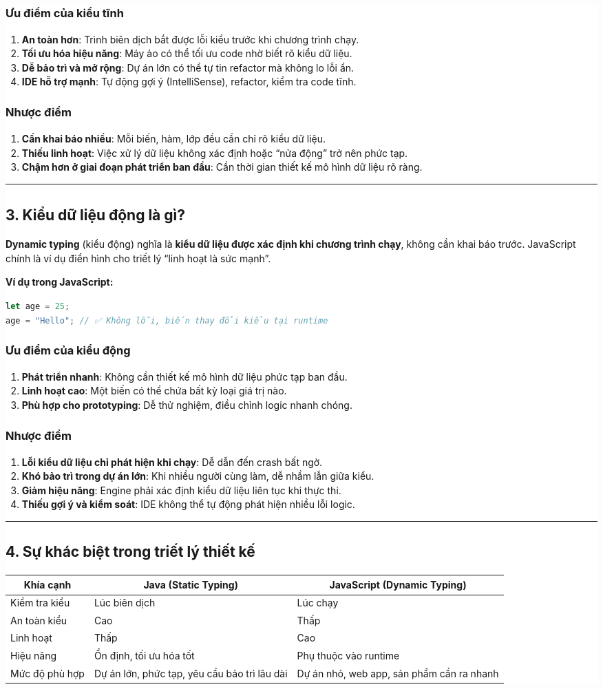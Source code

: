 ### Ưu điểm của kiểu tĩnh

1. **An toàn hơn**: Trình biên dịch bắt được lỗi kiểu trước khi chương trình chạy.
2. **Tối ưu hóa hiệu năng**: Máy ảo có thể tối ưu code nhờ biết rõ kiểu dữ liệu.
3. **Dễ bảo trì và mở rộng**: Dự án lớn có thể tự tin refactor mà không lo lỗi ẩn.
4. **IDE hỗ trợ mạnh**: Tự động gợi ý (IntelliSense), refactor, kiểm tra code tĩnh.

### Nhược điểm

1. **Cần khai báo nhiều**: Mỗi biến, hàm, lớp đều cần chỉ rõ kiểu dữ liệu.
2. **Thiếu linh hoạt**: Việc xử lý dữ liệu không xác định hoặc “nửa động” trở nên phức tạp.
3. **Chậm hơn ở giai đoạn phát triển ban đầu**: Cần thời gian thiết kế mô hình dữ liệu rõ ràng.

---

## 3. Kiểu dữ liệu động là gì?

**Dynamic typing** (kiểu động) nghĩa là **kiểu dữ liệu được xác định khi chương trình chạy**, không cần khai báo trước.
JavaScript chính là ví dụ điển hình cho triết lý “linh hoạt là sức mạnh”.

**Ví dụ trong JavaScript:**

```js
let age = 25;
age = "Hello"; // ✅ Không lỗi, biến thay đổi kiểu tại runtime
```

### Ưu điểm của kiểu động

1. **Phát triển nhanh**: Không cần thiết kế mô hình dữ liệu phức tạp ban đầu.
2. **Linh hoạt cao**: Một biến có thể chứa bất kỳ loại giá trị nào.
3. **Phù hợp cho prototyping**: Dễ thử nghiệm, điều chỉnh logic nhanh chóng.

### Nhược điểm

1. **Lỗi kiểu dữ liệu chỉ phát hiện khi chạy**: Dễ dẫn đến crash bất ngờ.
2. **Khó bảo trì trong dự án lớn**: Khi nhiều người cùng làm, dễ nhầm lẫn giữa kiểu.
3. **Giảm hiệu năng**: Engine phải xác định kiểu dữ liệu liên tục khi thực thi.
4. **Thiếu gợi ý và kiểm soát**: IDE không thể tự động phát hiện nhiều lỗi logic.

---

## 4. Sự khác biệt trong triết lý thiết kế

| Khía cạnh      | Java (Static Typing)                         | JavaScript (Dynamic Typing)               |
| -------------- | -------------------------------------------- | ----------------------------------------- |
| Kiểm tra kiểu  | Lúc biên dịch                                | Lúc chạy                                  |
| An toàn kiểu   | Cao                                          | Thấp                                      |
| Linh hoạt      | Thấp                                         | Cao                                       |
| Hiệu năng      | Ổn định, tối ưu hóa tốt                      | Phụ thuộc vào runtime                     |
| Mức độ phù hợp | Dự án lớn, phức tạp, yêu cầu bảo trì lâu dài | Dự án nhỏ, web app, sản phẩm cần ra nhanh |
